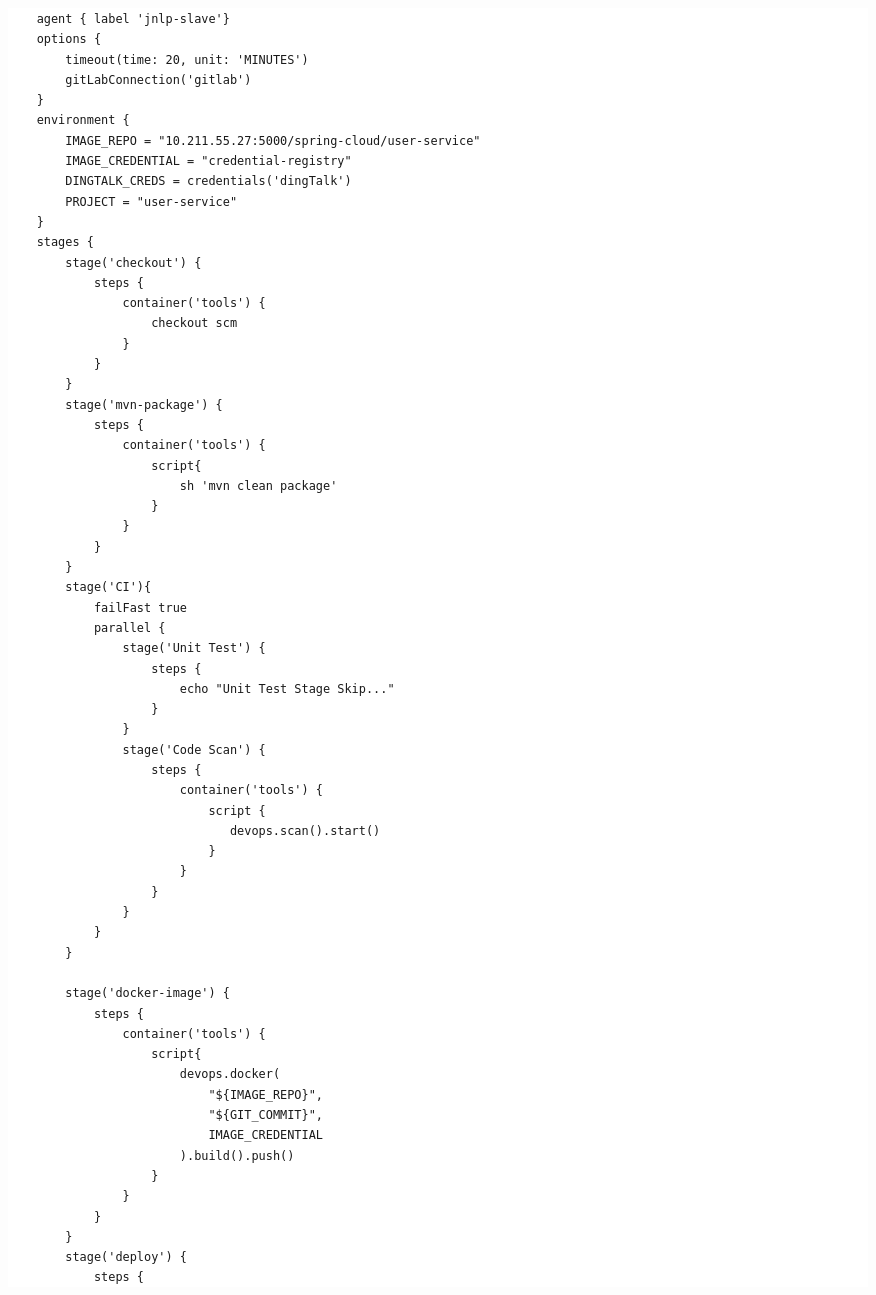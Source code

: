 ```
    agent { label 'jnlp-slave'}
    options {
        timeout(time: 20, unit: 'MINUTES')
        gitLabConnection('gitlab')
    }
    environment {
        IMAGE_REPO = "10.211.55.27:5000/spring-cloud/user-service"
        IMAGE_CREDENTIAL = "credential-registry"
        DINGTALK_CREDS = credentials('dingTalk')
        PROJECT = "user-service"
    }
    stages {
        stage('checkout') {
            steps {
                container('tools') {
                    checkout scm
                }
            }
        }
        stage('mvn-package') {
            steps {
                container('tools') {
                    script{
                        sh 'mvn clean package'
                    }
                }
            }
        }
        stage('CI'){
            failFast true
            parallel {
                stage('Unit Test') {
                    steps {
                        echo "Unit Test Stage Skip..."
                    }
                }
                stage('Code Scan') {
                    steps {
                        container('tools') {
                            script {
                               devops.scan().start()
                            }
                        }
                    }
                }
            }
        }

        stage('docker-image') {
            steps {
                container('tools') {
                    script{
                        devops.docker(
                            "${IMAGE_REPO}",
                            "${GIT_COMMIT}",
                            IMAGE_CREDENTIAL
                        ).build().push()
                    }
                }
            }
        }
        stage('deploy') {
            steps {
```